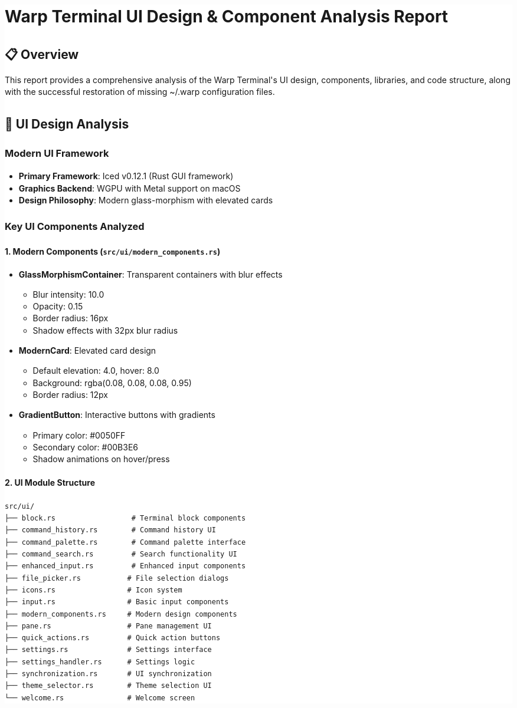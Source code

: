 # Warp Terminal UI Design & Component Analysis Report

## 📋 Overview
This report provides a comprehensive analysis of the Warp Terminal's UI design, components, libraries, and code structure, along with the successful restoration of missing ~/.warp configuration files.

## 🎨 UI Design Analysis

### Modern UI Framework
- **Primary Framework**: Iced v0.12.1 (Rust GUI framework)
- **Graphics Backend**: WGPU with Metal support on macOS
- **Design Philosophy**: Modern glass-morphism with elevated cards

### Key UI Components Analyzed

#### 1. Modern Components (`src/ui/modern_components.rs`)
- **GlassMorphismContainer**: Transparent containers with blur effects
  - Blur intensity: 10.0
  - Opacity: 0.15
  - Border radius: 16px
  - Shadow effects with 32px blur radius

- **ModernCard**: Elevated card design
  - Default elevation: 4.0, hover: 8.0
  - Background: rgba(0.08, 0.08, 0.08, 0.95)
  - Border radius: 12px

- **GradientButton**: Interactive buttons with gradients
  - Primary color: #0050FF
  - Secondary color: #00B3E6
  - Shadow animations on hover/press

#### 2. UI Module Structure
```
src/ui/
├── block.rs                  # Terminal block components
├── command_history.rs        # Command history UI
├── command_palette.rs        # Command palette interface
├── command_search.rs         # Search functionality UI
├── enhanced_input.rs         # Enhanced input components
├── file_picker.rs           # File selection dialogs
├── icons.rs                 # Icon system
├── input.rs                 # Basic input components
├── modern_components.rs     # Modern design components
├── pane.rs                  # Pane management UI
├── quick_actions.rs         # Quick action buttons
├── settings.rs              # Settings interface
├── settings_handler.rs      # Settings logic
├── synchronization.rs       # UI synchronization
├── theme_selector.rs        # Theme selection UI
└── welcome.rs               # Welcome screen
```
